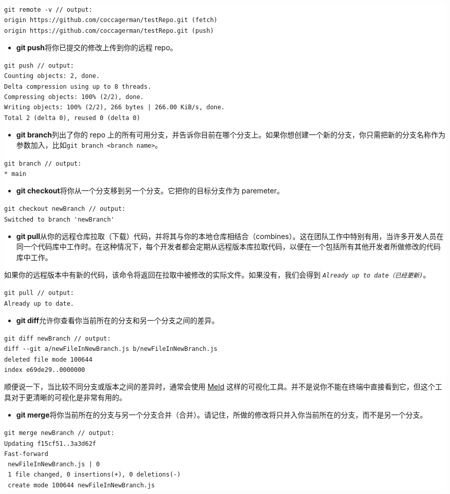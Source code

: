 ```shell
git remote -v // output:
origin https://github.com/coccagerman/testRepo.git (fetch)
origin https://github.com/coccagerman/testRepo.git (push)
```

- **git push**将你已提交的修改上传到你的远程 repo。

```shell
git push // output:
Counting objects: 2, done.
Delta compression using up to 8 threads.
Compressing objects: 100% (2/2), done.
Writing objects: 100% (2/2), 266 bytes | 266.00 KiB/s, done.
Total 2 (delta 0), reused 0 (delta 0)
```

- **git branch**列出了你的 repo 上的所有可用分支，并告诉你目前在哪个分支上。如果你想创建一个新的分支，你只需把新的分支名称作为参数加入，比如`git branch <branch name>`。

```shell
git branch // output:
* main
```

- **git checkout**将你从一个分支移到另一个分支。它把你的目标分支作为 paremeter。

```shell
git checkout newBranch // output:
Switched to branch 'newBranch'
```

- **git pull**从你的远程仓库拉取（下载）代码，并将其与你的本地仓库相结合（combines）。这在团队工作中特别有用，当许多开发人员在同一个代码库中工作时。在这种情况下，每个开发者都会定期从远程版本库拉取代码，以便在一个包括所有其他开发者所做修改的代码库中工作。

如果你的远程版本中有新的代码，该命令将返回在拉取中被修改的实际文件。如果没有，我们会得到 _`Already up to date（已经更新)`_。

```shell
git pull // output:
Already up to date.
```

- **git diff**允许你查看你当前所在的分支和另一个分支之间的差异。

```shell
git diff newBranch // output:
diff --git a/newFileInNewBranch.js b/newFileInNewBranch.js
deleted file mode 100644
index e69de29..0000000
```

顺便说一下，当比较不同分支或版本之间的差异时，通常会使用 [Meld](https://meldmerge.org/) 这样的可视化工具。并不是说你不能在终端中直接看到它，但这个工具对于更清晰的可视化是非常有用的。

- **git merge**将你当前所在的分支与另一个分支合并（合并）。请记住，所做的修改将只并入你当前所在的分支，而不是另一个分支。

```shell
git merge newBranch // output:
Updating f15cf51..3a3d62f
Fast-forward
 newFileInNewBranch.js | 0
 1 file changed, 0 insertions(+), 0 deletions(-)
 create mode 100644 newFileInNewBranch.js
```
